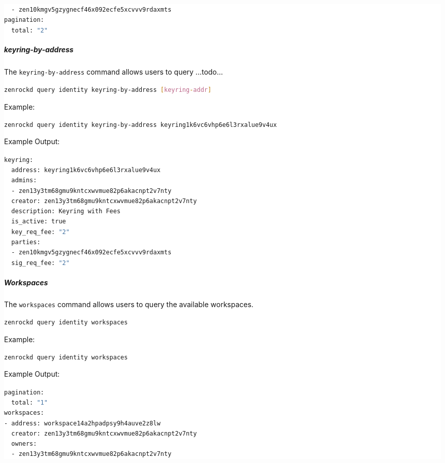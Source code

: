 ```bash
  - zen10kmgv5gzygnecf46x092ecfe5xcvvv9rdaxmts
pagination:
  total: "2"
```

##### keyring-by-address

The `keyring-by-address` command allows users to query ...todo...

```bash
zenrockd query identity keyring-by-address [keyring-addr]
```

Example:

```bash
zenrockd query identity keyring-by-address keyring1k6vc6vhp6e6l3rxalue9v4ux
```

Example Output:

```bash
keyring:
  address: keyring1k6vc6vhp6e6l3rxalue9v4ux
  admins:
  - zen13y3tm68gmu9kntcxwvmue82p6akacnpt2v7nty
  creator: zen13y3tm68gmu9kntcxwvmue82p6akacnpt2v7nty
  description: Keyring with Fees
  is_active: true
  key_req_fee: "2"
  parties:
  - zen10kmgv5gzygnecf46x092ecfe5xcvvv9rdaxmts
  sig_req_fee: "2"
```

##### Workspaces

The `workspaces` command allows users to query the available workspaces.

```bash
zenrockd query identity workspaces
```

Example:

```bash
zenrockd query identity workspaces
```

Example Output:

```bash
pagination:
  total: "1"
workspaces:
- address: workspace14a2hpadpsy9h4auve2z8lw
  creator: zen13y3tm68gmu9kntcxwvmue82p6akacnpt2v7nty
  owners:
  - zen13y3tm68gmu9kntcxwvmue82p6akacnpt2v7nty
```
